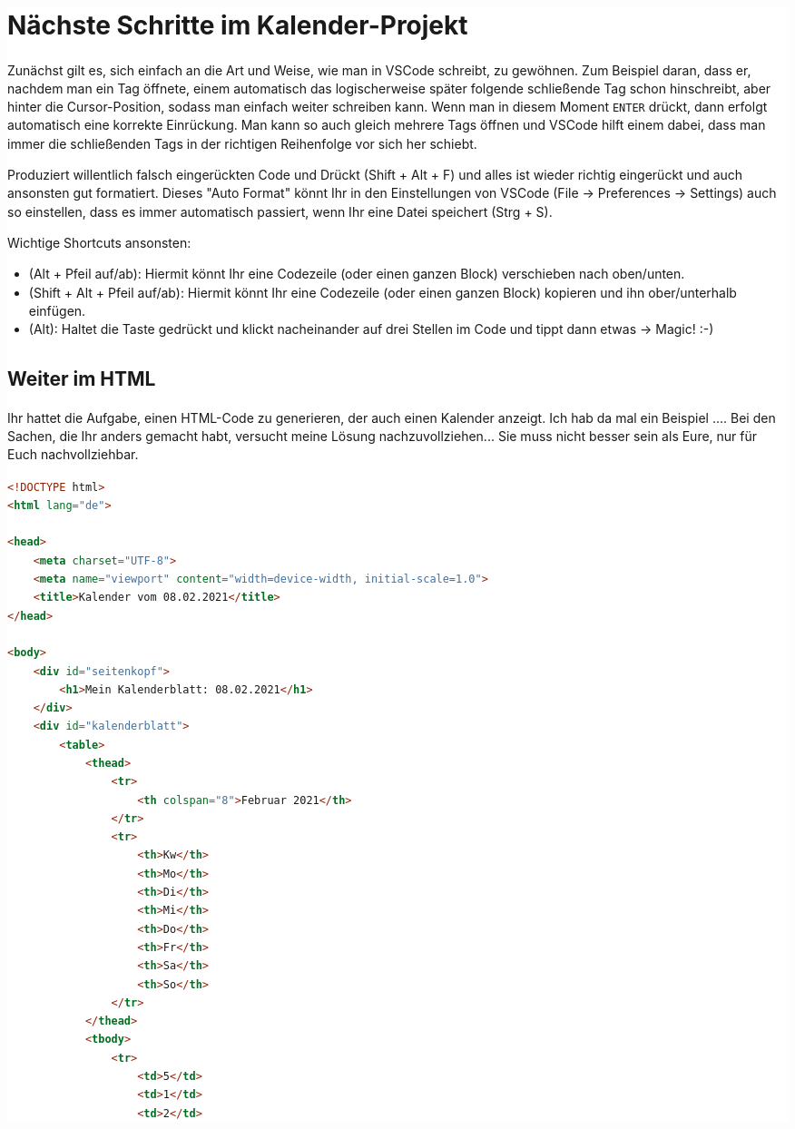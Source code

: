 # Nächste Schritte im Kalender-Projekt

Zunächst gilt es, sich einfach an die Art und Weise, wie man in VSCode schreibt, zu gewöhnen. Zum Beispiel daran, dass er, nachdem man ein Tag öffnete, einem automatisch das logischerweise später folgende schließende Tag schon hinschreibt, aber hinter die Cursor-Position, sodass man einfach weiter schreiben kann. Wenn man in diesem Moment `ENTER` drückt, dann erfolgt automatisch eine korrekte Einrückung. Man kann so auch gleich mehrere Tags öffnen und VSCode hilft einem dabei, dass man immer die schließenden Tags in der richtigen Reihenfolge vor sich her schiebt.

Produziert willentlich falsch eingerückten Code und Drückt (Shift + Alt + F) und alles ist wieder richtig eingerückt und auch ansonsten gut formatiert. Dieses "Auto Format" könnt Ihr in den Einstellungen von VSCode (File -> Preferences -> Settings) auch so einstellen, dass es immer automatisch passiert, wenn Ihr eine Datei speichert (Strg + S).

Wichtige Shortcuts ansonsten:
- (Alt + Pfeil auf/ab): Hiermit könnt Ihr eine Codezeile (oder einen ganzen Block) verschieben nach oben/unten.
- (Shift + Alt + Pfeil auf/ab): Hiermit könnt Ihr eine Codezeile (oder einen ganzen Block) kopieren und ihn ober/unterhalb einfügen.
- (Alt): Haltet die Taste gedrückt und klickt nacheinander auf drei Stellen im Code und tippt dann etwas -> Magic! :-)

## Weiter im HTML
Ihr hattet die Aufgabe, einen HTML-Code zu generieren, der auch einen Kalender anzeigt. Ich hab da mal ein Beispiel .... Bei den Sachen, die Ihr anders gemacht habt, versucht meine Lösung nachzuvollziehen... Sie muss nicht besser sein als Eure, nur für Euch nachvollziehbar.

```HTML
<!DOCTYPE html>
<html lang="de">

<head>
    <meta charset="UTF-8">
    <meta name="viewport" content="width=device-width, initial-scale=1.0">
    <title>Kalender vom 08.02.2021</title>
</head>

<body>
    <div id="seitenkopf">
        <h1>Mein Kalenderblatt: 08.02.2021</h1>
    </div>
    <div id="kalenderblatt">
        <table>
            <thead>
                <tr>
                    <th colspan="8">Februar 2021</th>
                </tr>
                <tr>
                    <th>Kw</th>
                    <th>Mo</th>
                    <th>Di</th>
                    <th>Mi</th>
                    <th>Do</th>
                    <th>Fr</th>
                    <th>Sa</th>
                    <th>So</th>
                </tr>
            </thead>
            <tbody>
                <tr>
                    <td>5</td>
                    <td>1</td>
                    <td>2</td>
```